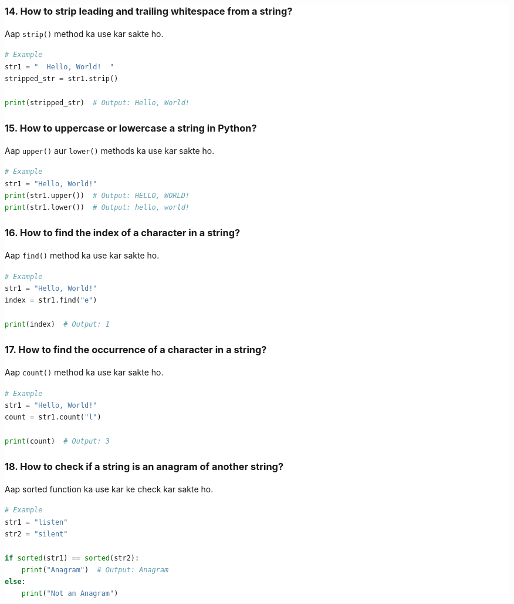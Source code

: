 ### 14. How to strip leading and trailing whitespace from a string?
Aap `strip()` method ka use kar sakte ho.

```python
# Example
str1 = "  Hello, World!  "
stripped_str = str1.strip()

print(stripped_str)  # Output: Hello, World!
```

### 15. How to uppercase or lowercase a string in Python?
Aap `upper()` aur `lower()` methods ka use kar sakte ho.

```python
# Example
str1 = "Hello, World!"
print(str1.upper())  # Output: HELLO, WORLD!
print(str1.lower())  # Output: hello, world!
```

### 16. How to find the index of a character in a string?
Aap `find()` method ka use kar sakte ho.

```python
# Example
str1 = "Hello, World!"
index = str1.find("e")

print(index)  # Output: 1
```

### 17. How to find the occurrence of a character in a string?
Aap `count()` method ka use kar sakte ho.

```python
# Example
str1 = "Hello, World!"
count = str1.count("l")

print(count)  # Output: 3
```

### 18. How to check if a string is an anagram of another string?
Aap sorted function ka use kar ke check kar sakte ho.

```python
# Example
str1 = "listen"
str2 = "silent"

if sorted(str1) == sorted(str2):
    print("Anagram")  # Output: Anagram
else:
    print("Not an Anagram")
```
